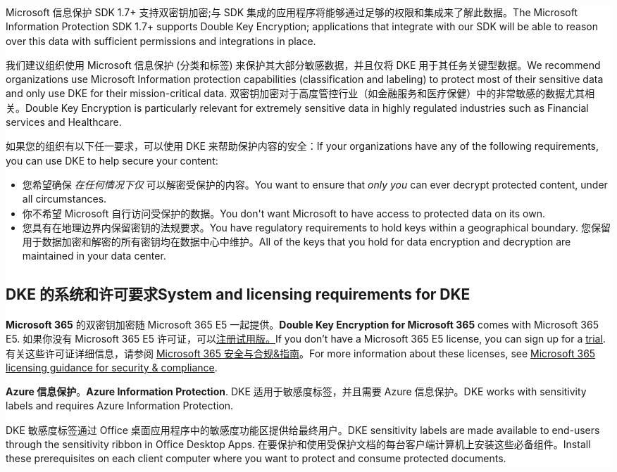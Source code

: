 <span data-ttu-id="7e3d0-129">Microsoft 信息保护 SDK 1.7+ 支持双密钥加密;与 SDK 集成的应用程序将能够通过足够的权限和集成来了解此数据。</span><span class="sxs-lookup"><span data-stu-id="7e3d0-129">The Microsoft Information Protection SDK 1.7+ supports Double Key Encryption; applications that integrate with our SDK will be able to reason over this data with sufficient permissions and integrations in place.</span></span>

<span data-ttu-id="7e3d0-130">我们建议组织使用 Microsoft 信息保护 (分类和标签) 来保护其大部分敏感数据，并且仅将 DKE 用于其任务关键型数据。</span><span class="sxs-lookup"><span data-stu-id="7e3d0-130">We recommend organizations use Microsoft Information protection capabilities (classification and labeling) to protect most of their sensitive data and only use DKE for their mission-critical data.</span></span> <span data-ttu-id="7e3d0-131">双密钥加密对于高度管控行业（如金融服务和医疗保健）中的非常敏感的数据尤其相关。</span><span class="sxs-lookup"><span data-stu-id="7e3d0-131">Double Key Encryption is particularly relevant for extremely sensitive data in highly regulated industries such as Financial services and Healthcare.</span></span>

<span data-ttu-id="7e3d0-132">如果您的组织有以下任一要求，可以使用 DKE 来帮助保护内容的安全：</span><span class="sxs-lookup"><span data-stu-id="7e3d0-132">If your organizations have any of the following requirements, you can use DKE to help secure your content:</span></span>

- <span data-ttu-id="7e3d0-133">您希望确保 *在任何情况下仅* 可以解密受保护的内容。</span><span class="sxs-lookup"><span data-stu-id="7e3d0-133">You want to ensure that *only you* can ever decrypt protected content, under all circumstances.</span></span>
- <span data-ttu-id="7e3d0-134">你不希望 Microsoft 自行访问受保护的数据。</span><span class="sxs-lookup"><span data-stu-id="7e3d0-134">You don't want Microsoft to have access to protected data on its own.</span></span>
- <span data-ttu-id="7e3d0-135">您具有在地理边界内保留密钥的法规要求。</span><span class="sxs-lookup"><span data-stu-id="7e3d0-135">You have regulatory requirements to hold keys within a geographical boundary.</span></span> <span data-ttu-id="7e3d0-136">您保留用于数据加密和解密的所有密钥均在数据中心中维护。</span><span class="sxs-lookup"><span data-stu-id="7e3d0-136">All of the keys that you hold for data encryption and decryption are maintained in your data center.</span></span>

## <a name="system-and-licensing-requirements-for-dke"></a><span data-ttu-id="7e3d0-137">DKE 的系统和许可要求</span><span class="sxs-lookup"><span data-stu-id="7e3d0-137">System and licensing requirements for DKE</span></span>

<span data-ttu-id="7e3d0-138">**Microsoft 365** 的双密钥加密随 Microsoft 365 E5 一起提供。</span><span class="sxs-lookup"><span data-stu-id="7e3d0-138">**Double Key Encryption for Microsoft 365** comes with Microsoft 365 E5.</span></span> <span data-ttu-id="7e3d0-139">如果你没有 Microsoft 365 E5 许可证，可以[注册试用版。](https://aka.ms/M365E5ComplianceTrial)</span><span class="sxs-lookup"><span data-stu-id="7e3d0-139">If you don’t have a Microsoft 365 E5 license, you can sign up for a [trial](https://aka.ms/M365E5ComplianceTrial).</span></span> <span data-ttu-id="7e3d0-140">有关这些许可证详细信息，请参阅 [Microsoft 365 安全与合规&指南](https://docs.microsoft.com/office365/servicedescriptions/microsoft-365-service-descriptions/microsoft-365-tenantlevel-services-licensing-guidance/microsoft-365-security-compliance-licensing-guidance)。</span><span class="sxs-lookup"><span data-stu-id="7e3d0-140">For more information about these licenses, see [Microsoft 365 licensing guidance for security & compliance](https://docs.microsoft.com/office365/servicedescriptions/microsoft-365-service-descriptions/microsoft-365-tenantlevel-services-licensing-guidance/microsoft-365-security-compliance-licensing-guidance).</span></span>

<span data-ttu-id="7e3d0-141">**Azure 信息保护**。</span><span class="sxs-lookup"><span data-stu-id="7e3d0-141">**Azure Information Protection**.</span></span> <span data-ttu-id="7e3d0-142">DKE 适用于敏感度标签，并且需要 Azure 信息保护。</span><span class="sxs-lookup"><span data-stu-id="7e3d0-142">DKE works with sensitivity labels and requires Azure Information Protection.</span></span>

<span data-ttu-id="7e3d0-143">DKE 敏感度标签通过 Office 桌面应用程序中的敏感度功能区提供给最终用户。</span><span class="sxs-lookup"><span data-stu-id="7e3d0-143">DKE sensitivity labels are made available to end-users through the sensitivity ribbon in Office Desktop Apps.</span></span> <span data-ttu-id="7e3d0-144">在要保护和使用受保护文档的每台客户端计算机上安装这些必备组件。</span><span class="sxs-lookup"><span data-stu-id="7e3d0-144">Install these prerequisites on each client computer where you want to protect and consume protected documents.</span></span>
